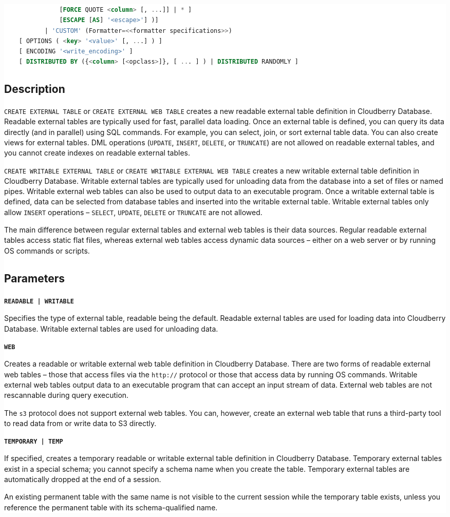 ```sql
               [FORCE QUOTE <column> [, ...]] | * ]
               [ESCAPE [AS] '<escape>'] )]
           | 'CUSTOM' (Formatter=<<formatter specifications>>)
    [ OPTIONS ( <key> '<value>' [, ...] ) ]
    [ ENCODING '<write_encoding>' ]
    [ DISTRIBUTED BY ({<column> [<opclass>]}, [ ... ] ) | DISTRIBUTED RANDOMLY ]
```

## Description

`CREATE EXTERNAL TABLE` or `CREATE EXTERNAL WEB TABLE` creates a new readable external table definition in Cloudberry Database. Readable external tables are typically used for fast, parallel data loading. Once an external table is defined, you can query its data directly (and in parallel) using SQL commands. For example, you can select, join, or sort external table data. You can also create views for external tables. DML operations (`UPDATE`, `INSERT`, `DELETE`, or `TRUNCATE`) are not allowed on readable external tables, and you cannot create indexes on readable external tables.

`CREATE WRITABLE EXTERNAL TABLE` or `CREATE WRITABLE EXTERNAL WEB TABLE` creates a new writable external table definition in Cloudberry Database. Writable external tables are typically used for unloading data from the database into a set of files or named pipes. Writable external web tables can also be used to output data to an executable program. Once a writable external table is defined, data can be selected from database tables and inserted into the writable external table. Writable external tables only allow `INSERT` operations – `SELECT`, `UPDATE`, `DELETE` or `TRUNCATE` are not allowed.

The main difference between regular external tables and external web tables is their data sources. Regular readable external tables access static flat files, whereas external web tables access dynamic data sources – either on a web server or by running OS commands or scripts.

## Parameters

**`READABLE | WRITABLE`**

Specifies the type of external table, readable being the default. Readable external tables are used for loading data into Cloudberry Database. Writable external tables are used for unloading data.

**`WEB`**

Creates a readable or writable external web table definition in Cloudberry Database. There are two forms of readable external web tables – those that access files via the `http://` protocol or those that access data by running OS commands. Writable external web tables output data to an executable program that can accept an input stream of data. External web tables are not rescannable during query execution.

The `s3` protocol does not support external web tables. You can, however, create an external web table that runs a third-party tool to read data from or write data to S3 directly.

**`TEMPORARY | TEMP`**

If specified, creates a temporary readable or writable external table definition in Cloudberry Database. Temporary external tables exist in a special schema; you cannot specify a schema name when you create the table. Temporary external tables are automatically dropped at the end of a session.

An existing permanent table with the same name is not visible to the current session while the temporary table exists, unless you reference the permanent table with its schema-qualified name.
